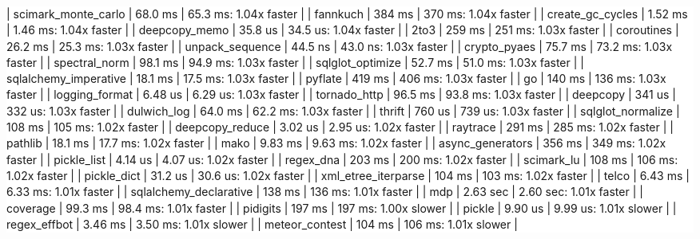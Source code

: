 | scimark_monte_carlo     | 68.0 ms                                                | 65.3 ms: 1.04x faster                                                    |
| fannkuch                | 384 ms                                                 | 370 ms: 1.04x faster                                                     |
| create_gc_cycles        | 1.52 ms                                                | 1.46 ms: 1.04x faster                                                    |
| deepcopy_memo           | 35.8 us                                                | 34.5 us: 1.04x faster                                                    |
| 2to3                    | 259 ms                                                 | 251 ms: 1.03x faster                                                     |
| coroutines              | 26.2 ms                                                | 25.3 ms: 1.03x faster                                                    |
| unpack_sequence         | 44.5 ns                                                | 43.0 ns: 1.03x faster                                                    |
| crypto_pyaes            | 75.7 ms                                                | 73.2 ms: 1.03x faster                                                    |
| spectral_norm           | 98.1 ms                                                | 94.9 ms: 1.03x faster                                                    |
| sqlglot_optimize        | 52.7 ms                                                | 51.0 ms: 1.03x faster                                                    |
| sqlalchemy_imperative   | 18.1 ms                                                | 17.5 ms: 1.03x faster                                                    |
| pyflate                 | 419 ms                                                 | 406 ms: 1.03x faster                                                     |
| go                      | 140 ms                                                 | 136 ms: 1.03x faster                                                     |
| logging_format          | 6.48 us                                                | 6.29 us: 1.03x faster                                                    |
| tornado_http            | 96.5 ms                                                | 93.8 ms: 1.03x faster                                                    |
| deepcopy                | 341 us                                                 | 332 us: 1.03x faster                                                     |
| dulwich_log             | 64.0 ms                                                | 62.2 ms: 1.03x faster                                                    |
| thrift                  | 760 us                                                 | 739 us: 1.03x faster                                                     |
| sqlglot_normalize       | 108 ms                                                 | 105 ms: 1.02x faster                                                     |
| deepcopy_reduce         | 3.02 us                                                | 2.95 us: 1.02x faster                                                    |
| raytrace                | 291 ms                                                 | 285 ms: 1.02x faster                                                     |
| pathlib                 | 18.1 ms                                                | 17.7 ms: 1.02x faster                                                    |
| mako                    | 9.83 ms                                                | 9.63 ms: 1.02x faster                                                    |
| async_generators        | 356 ms                                                 | 349 ms: 1.02x faster                                                     |
| pickle_list             | 4.14 us                                                | 4.07 us: 1.02x faster                                                    |
| regex_dna               | 203 ms                                                 | 200 ms: 1.02x faster                                                     |
| scimark_lu              | 108 ms                                                 | 106 ms: 1.02x faster                                                     |
| pickle_dict             | 31.2 us                                                | 30.6 us: 1.02x faster                                                    |
| xml_etree_iterparse     | 104 ms                                                 | 103 ms: 1.02x faster                                                     |
| telco                   | 6.43 ms                                                | 6.33 ms: 1.01x faster                                                    |
| sqlalchemy_declarative  | 138 ms                                                 | 136 ms: 1.01x faster                                                     |
| mdp                     | 2.63 sec                                               | 2.60 sec: 1.01x faster                                                   |
| coverage                | 99.3 ms                                                | 98.4 ms: 1.01x faster                                                    |
| pidigits                | 197 ms                                                 | 197 ms: 1.00x slower                                                     |
| pickle                  | 9.90 us                                                | 9.99 us: 1.01x slower                                                    |
| regex_effbot            | 3.46 ms                                                | 3.50 ms: 1.01x slower                                                    |
| meteor_contest          | 104 ms                                                 | 106 ms: 1.01x slower                                                     |